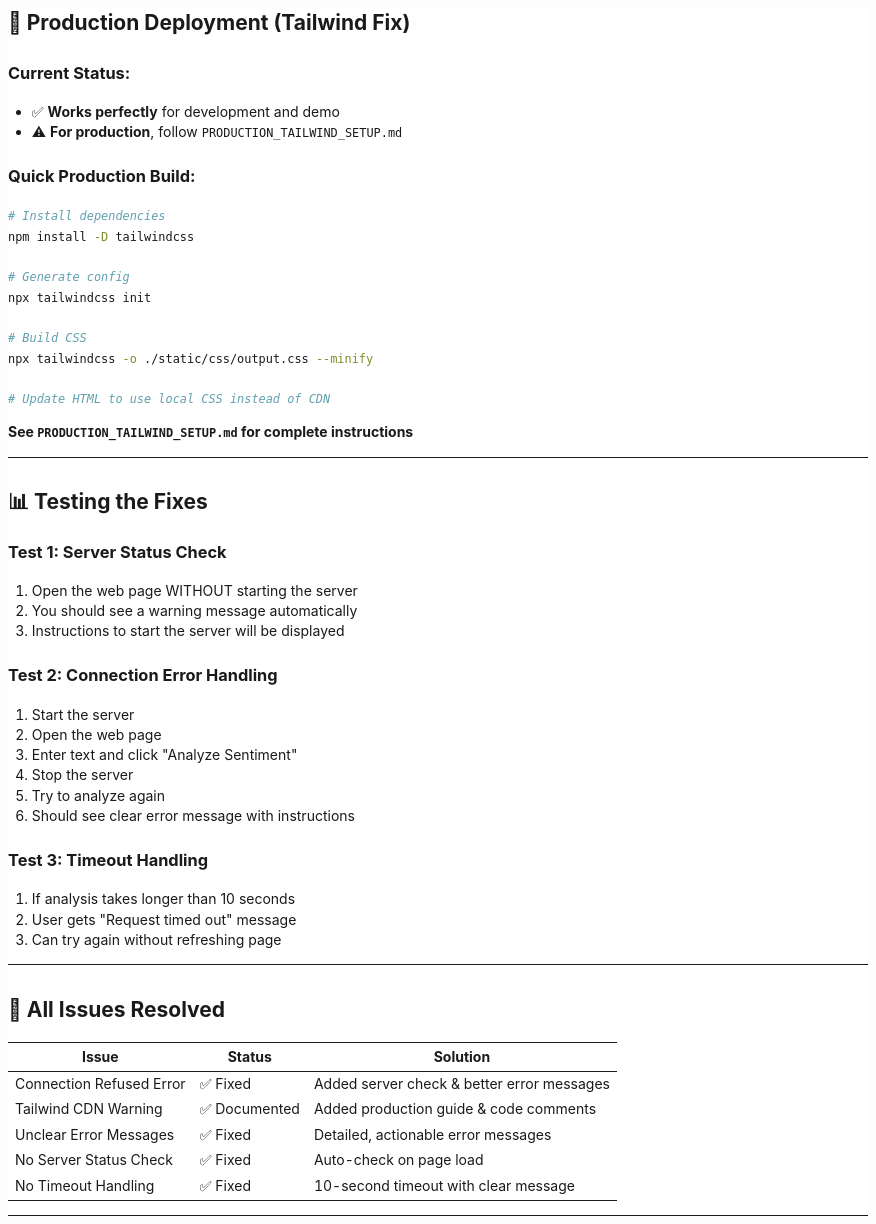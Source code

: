 
## 🚀 Production Deployment (Tailwind Fix)

### Current Status:
- ✅ **Works perfectly** for development and demo
- ⚠️ **For production**, follow `PRODUCTION_TAILWIND_SETUP.md`

### Quick Production Build:
```bash
# Install dependencies
npm install -D tailwindcss

# Generate config
npx tailwindcss init

# Build CSS
npx tailwindcss -o ./static/css/output.css --minify

# Update HTML to use local CSS instead of CDN
```

**See `PRODUCTION_TAILWIND_SETUP.md` for complete instructions**

---

## 📊 Testing the Fixes

### Test 1: Server Status Check
1. Open the web page WITHOUT starting the server
2. You should see a warning message automatically
3. Instructions to start the server will be displayed

### Test 2: Connection Error Handling
1. Start the server
2. Open the web page
3. Enter text and click "Analyze Sentiment"
4. Stop the server
5. Try to analyze again
6. Should see clear error message with instructions

### Test 3: Timeout Handling
1. If analysis takes longer than 10 seconds
2. User gets "Request timed out" message
3. Can try again without refreshing page

---

## 🎯 All Issues Resolved

| Issue | Status | Solution |
|-------|--------|----------|
| Connection Refused Error | ✅ Fixed | Added server check & better error messages |
| Tailwind CDN Warning | ✅ Documented | Added production guide & code comments |
| Unclear Error Messages | ✅ Fixed | Detailed, actionable error messages |
| No Server Status Check | ✅ Fixed | Auto-check on page load |
| No Timeout Handling | ✅ Fixed | 10-second timeout with clear message |

---